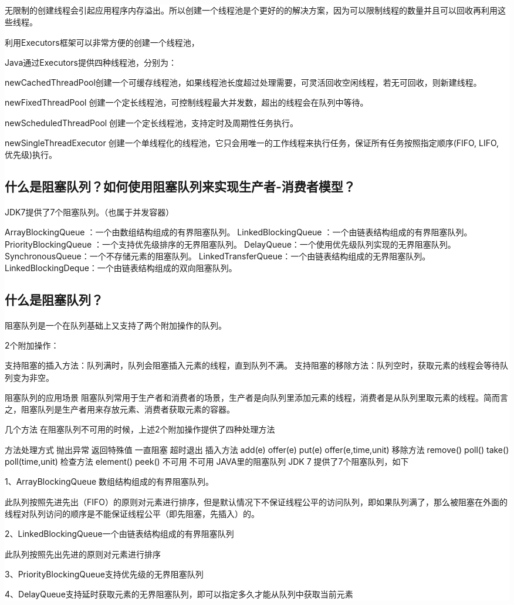 无限制的创建线程会引起应用程序内存溢出。所以创建一个线程池是个更好的的解决方案，因为可以限制线程的数量并且可以回收再利用这些线程。

利用Executors框架可以非常方便的创建一个线程池，

Java通过Executors提供四种线程池，分别为：

newCachedThreadPool创建一个可缓存线程池，如果线程池长度超过处理需要，可灵活回收空闲线程，若无可回收，则新建线程。

newFixedThreadPool 创建一个定长线程池，可控制线程最大并发数，超出的线程会在队列中等待。

newScheduledThreadPool 创建一个定长线程池，支持定时及周期性任务执行。

newSingleThreadExecutor 创建一个单线程化的线程池，它只会用唯一的工作线程来执行任务，保证所有任务按照指定顺序(FIFO, LIFO, 优先级)执行。
　　

## 什么是阻塞队列？如何使用阻塞队列来实现生产者-消费者模型？
JDK7提供了7个阻塞队列。（也属于并发容器）

ArrayBlockingQueue ：一个由数组结构组成的有界阻塞队列。
LinkedBlockingQueue ：一个由链表结构组成的有界阻塞队列。
PriorityBlockingQueue ：一个支持优先级排序的无界阻塞队列。
DelayQueue：一个使用优先级队列实现的无界阻塞队列。
SynchronousQueue：一个不存储元素的阻塞队列。
LinkedTransferQueue：一个由链表结构组成的无界阻塞队列。
LinkedBlockingDeque：一个由链表结构组成的双向阻塞队列。

## 什么是阻塞队列？
阻塞队列是一个在队列基础上又支持了两个附加操作的队列。

2个附加操作：

支持阻塞的插入方法：队列满时，队列会阻塞插入元素的线程，直到队列不满。
支持阻塞的移除方法：队列空时，获取元素的线程会等待队列变为非空。

阻塞队列的应用场景
阻塞队列常用于生产者和消费者的场景，生产者是向队列里添加元素的线程，消费者是从队列里取元素的线程。简而言之，阻塞队列是生产者用来存放元素、消费者获取元素的容器。

几个方法
在阻塞队列不可用的时候，上述2个附加操作提供了四种处理方法

方法处理方式	抛出异常	返回特殊值	一直阻塞	超时退出
插入方法	add(e)	offer(e)	put(e)	offer(e,time,unit)
移除方法	remove()	poll()	take()	poll(time,unit)
检查方法	element()	peek()	不可用	不可用
JAVA里的阻塞队列
JDK 7 提供了7个阻塞队列，如下

1、ArrayBlockingQueue 数组结构组成的有界阻塞队列。

此队列按照先进先出（FIFO）的原则对元素进行排序，但是默认情况下不保证线程公平的访问队列，即如果队列满了，那么被阻塞在外面的线程对队列访问的顺序是不能保证线程公平（即先阻塞，先插入）的。

2、LinkedBlockingQueue一个由链表结构组成的有界阻塞队列

此队列按照先出先进的原则对元素进行排序

3、PriorityBlockingQueue支持优先级的无界阻塞队列

4、DelayQueue支持延时获取元素的无界阻塞队列，即可以指定多久才能从队列中获取当前元素
